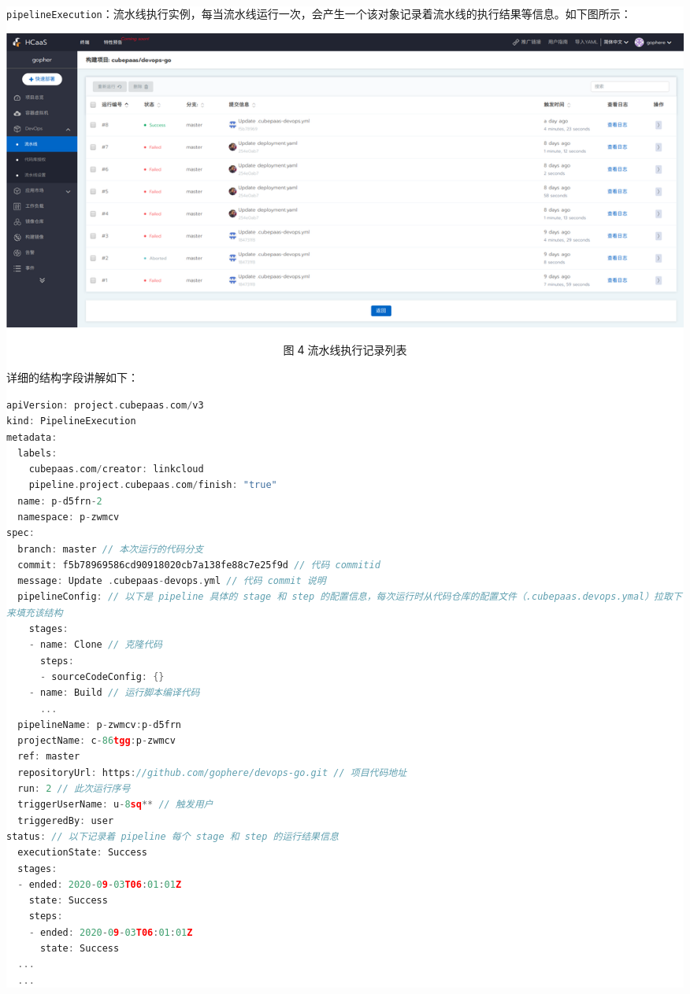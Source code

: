 `pipelineExecution`：流水线执行实例，每当流水线运行一次，会产生一个该对象记录着流水线的执行结果等信息。如下图所示：

![图 4 流水线执行记录列表](4.png)

<center>图 4 流水线执行记录列表</center>

详细的结构字段讲解如下：
```go
apiVersion: project.cubepaas.com/v3
kind: PipelineExecution
metadata:
  labels:
    cubepaas.com/creator: linkcloud
    pipeline.project.cubepaas.com/finish: "true"
  name: p-d5frn-2
  namespace: p-zwmcv
spec:
  branch: master // 本次运行的代码分支
  commit: f5b78969586cd90918020cb7a138fe88c7e25f9d // 代码 commitid
  message: Update .cubepaas-devops.yml // 代码 commit 说明
  pipelineConfig: // 以下是 pipeline 具体的 stage 和 step 的配置信息，每次运行时从代码仓库的配置文件（.cubepaas.devops.ymal）拉取下来填充该结构
    stages:
    - name: Clone // 克隆代码
      steps:
      - sourceCodeConfig: {}
    - name: Build // 运行脚本编译代码
      ...
  pipelineName: p-zwmcv:p-d5frn
  projectName: c-86tgg:p-zwmcv
  ref: master
  repositoryUrl: https://github.com/gophere/devops-go.git // 项目代码地址
  run: 2 // 此次运行序号
  triggerUserName: u-8sq** // 触发用户
  triggeredBy: user
status: // 以下记录着 pipeline 每个 stage 和 step 的运行结果信息
  executionState: Success
  stages:
  - ended: 2020-09-03T06:01:01Z
    state: Success
    steps:
    - ended: 2020-09-03T06:01:01Z
      state: Success
  ...
  ...
```